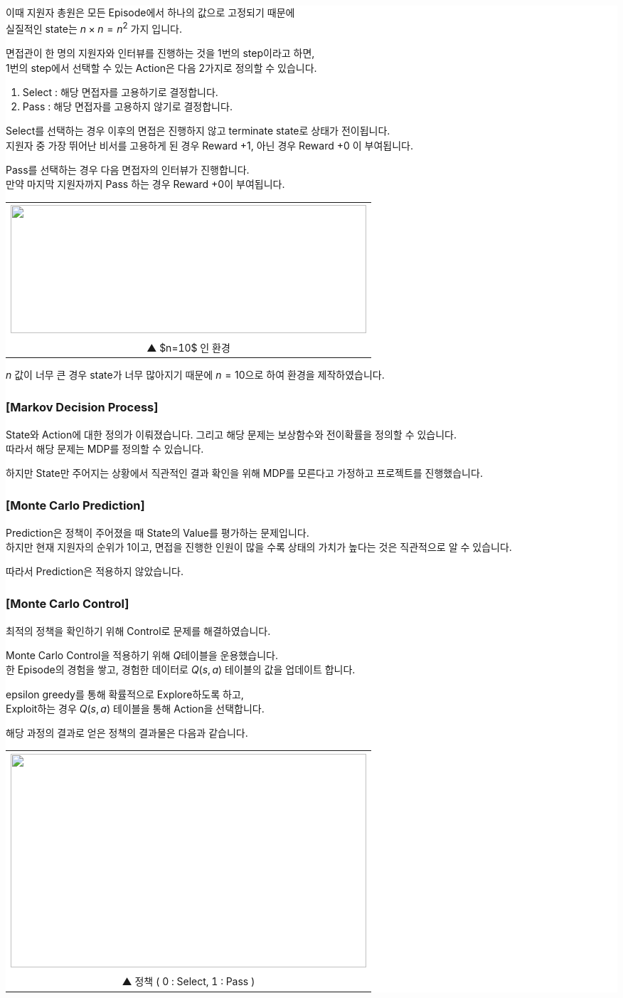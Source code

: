 이때 지원자 총원은 모든 Episode에서 하나의 값으로 고정되기 때문에  
실질적인 state는 $n \times n = n^2$ 가지 입니다.  

면접관이 한 명의 지원자와 인터뷰를 진행하는 것을 1번의 step이라고 하면,  
1번의 step에서 선택할 수 있는 Action은 다음 2가지로 정의할 수 있습니다.  

1. Select : 해당 면접자를 고용하기로 결정합니다.  
2. Pass : 해당 면접자를 고용하지 않기로 결정합니다.  

Select를 선택하는 경우 이후의 면접은 진행하지 않고 terminate state로 상태가 전이됩니다.  
지원자 중 가장 뛰어난 비서를 고용하게 된 경우 Reward +1, 아닌 경우 Reward +0 이 부여됩니다.  

Pass를 선택하는 경우 다음 면접자의 인터뷰가 진행합니다.  
만약 마지막 지원자까지 Pass 하는 경우 Reward +0이 부여됩니다.  

<div align="center">
  <table>
    <tr>
      <th><img src="https://github.com/oeccsy/SecretaryProblem/assets/77562357/86ec660e-e835-4069-8f1e-738cbdf50993" width="500px" height="180px"/></th>
    </tr>
    <tr>
      <td align="center">▲ $n=10$ 인 환경</td>
    </tr>
  </table>
</div>

$n$ 값이 너무 큰 경우 state가 너무 많아지기 때문에 $n=10$으로 하여 환경을 제작하였습니다.


### [Markov Decision Process]
State와 Action에 대한 정의가 이뤄졌습니다. 그리고 해당 문제는 보상함수와 전이확률을 정의할 수 있습니다.  
따라서 해당 문제는 MDP를 정의할 수 있습니다.  

하지만 State만 주어지는 상황에서 직관적인 결과 확인을 위해 MDP를 모른다고 가정하고 프로젝트를 진행했습니다.  


### [Monte Carlo Prediction]
Prediction은 정책이 주어졌을 때 State의 Value를 평가하는 문제입니다.  
하지만 현재 지원자의 순위가 1이고, 면접을 진행한 인원이 많을 수록 상태의 가치가 높다는 것은 직관적으로 알 수 있습니다.  

따라서 Prediction은 적용하지 않았습니다.  


### [Monte Carlo Control]
최적의 정책을 확인하기 위해 Control로 문제를 해결하였습니다.  

Monte Carlo Control을 적용하기 위해 $Q$테이블을 운용했습니다.  
한 Episode의 경험을 쌓고, 경험한 데이터로 $Q(s,a)$ 테이블의 값을 업데이트 합니다.  

epsilon greedy를 통해 확률적으로 Explore하도록 하고,  
Exploit하는 경우 $Q(s,a)$ 테이블을 통해 Action을 선택합니다.  

해당 과정의 결과로 얻은 정책의 결과물은 다음과 같습니다.  

<div align="center">
  <table>
    <tr>
      <th><img src="https://github.com/oeccsy/SecretaryProblem/assets/77562357/e2dd11bd-4ab2-4058-9fb1-9d7d2deb1457" width="500px" height="300px"/></th>
    </tr>
    <tr>
      <td align="center">▲ 정책 ( 0 : Select, 1 : Pass )</td>
    </tr>
  </table>
</div>
